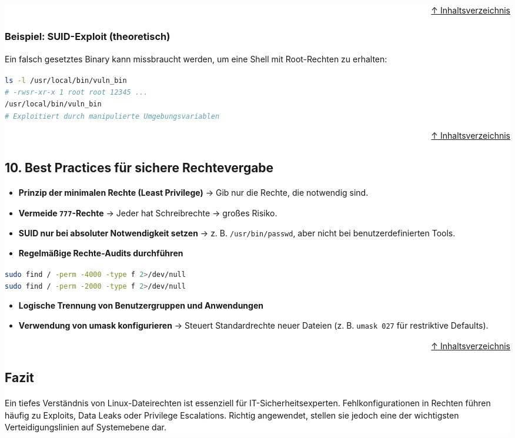 

<div align=right>

[↑ Inhaltsverzeichnis](#inhaltsverzeichnis)

</div>

### Beispiel: SUID-Exploit (theoretisch)
Ein falsch gesetztes Binary kann missbraucht werden, um eine Shell mit Root-Rechten zu erhalten:

```bash
ls -l /usr/local/bin/vuln_bin
# -rwsr-xr-x 1 root root 12345 ...
/usr/local/bin/vuln_bin
# Exploitiert durch manipulierte Umgebungsvariablen
```



<div align=right>

[↑ Inhaltsverzeichnis](#inhaltsverzeichnis)

</div>

## 10. Best Practices für sichere Rechtevergabe

- **Prinzip der minimalen Rechte (Least Privilege)** → Gib nur die Rechte, die notwendig sind.

- **Vermeide `777`-Rechte** → Jeder hat Schreibrechte → großes Risiko.

- **SUID nur bei absoluter Notwendigkeit setzen** → z. B. `/usr/bin/passwd`, aber nicht bei benutzerdefinierten Tools.

- **Regelmäßige Rechte-Audits durchführen**

```Bash
sudo find / -perm -4000 -type f 2>/dev/null
sudo find / -perm -2000 -type f 2>/dev/null
```

- **Logische Trennung von Benutzergruppen und Anwendungen**

- **Verwendung von umask konfigurieren** → Steuert Standardrechte neuer Dateien (z. B. `umask 027` für restriktive Defaults).



<div align=right>

[↑ Inhaltsverzeichnis](#inhaltsverzeichnis)

</div>

## Fazit

Ein tiefes Verständnis von Linux-Dateirechten ist essenziell für IT-Sicherheitsexperten. Fehlkonfigurationen in Rechten führen häufig zu Exploits, Data Leaks oder Privilege Escalations.
Richtig angewendet, stellen sie jedoch eine der wichtigsten Verteidigungslinien auf Systemebene dar.
